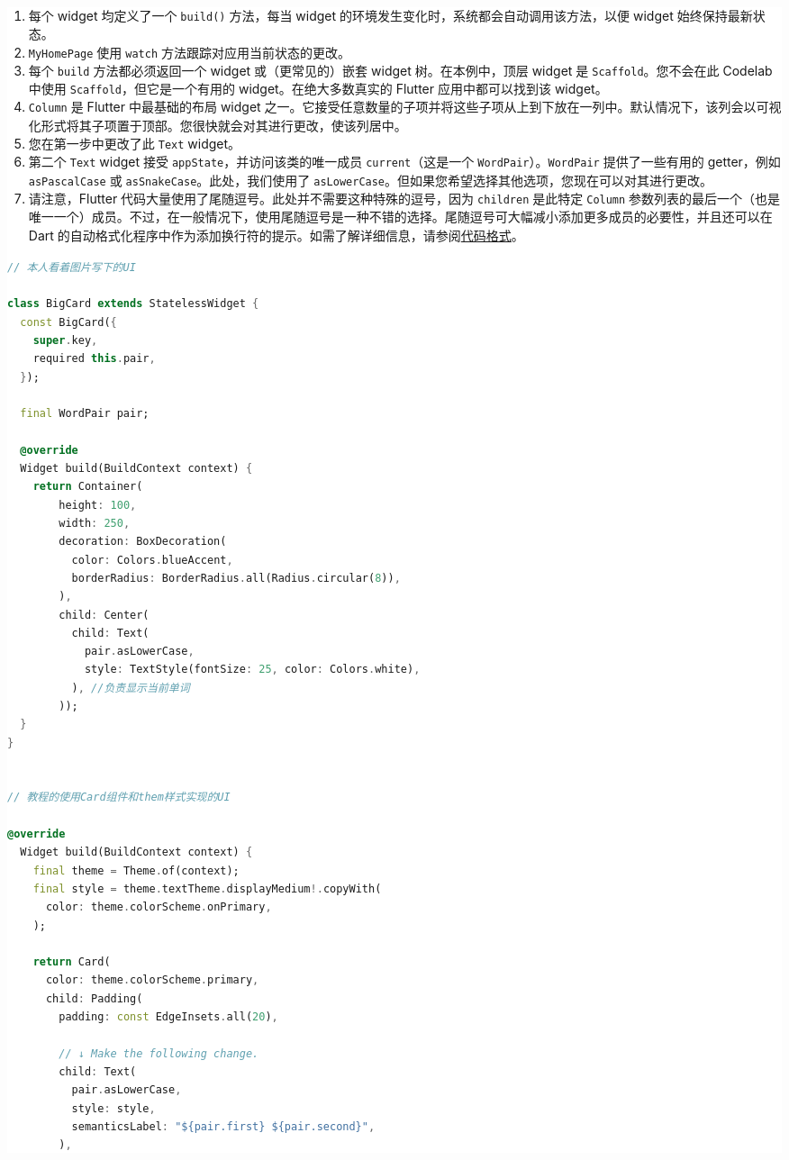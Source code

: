 1. 每个 widget 均定义了一个 `build()` 方法，每当 widget 的环境发生变化时，系统都会自动调用该方法，以便 widget 始终保持最新状态。
2. `MyHomePage` 使用 `watch` 方法跟踪对应用当前状态的更改。
3. 每个 `build` 方法都必须返回一个 widget 或（更常见的）嵌套 widget 树。在本例中，顶层 widget 是 `Scaffold`。您不会在此 Codelab 中使用 `Scaffold`，但它是一个有用的 widget。在绝大多数真实的 Flutter 应用中都可以找到该 widget。
4. `Column` 是 Flutter 中最基础的布局 widget 之一。它接受任意数量的子项并将这些子项从上到下放在一列中。默认情况下，该列会以可视化形式将其子项置于顶部。您很快就会对其进行更改，使该列居中。
5. 您在第一步中更改了此 `Text` widget。
6. 第二个 `Text` widget 接受 `appState`，并访问该类的唯一成员 `current`（这是一个 `WordPair`）。`WordPair` 提供了一些有用的 getter，例如 `asPascalCase` 或 `asSnakeCase`。此处，我们使用了 `asLowerCase`。但如果您希望选择其他选项，您现在可以对其进行更改。
7. 请注意，Flutter 代码大量使用了尾随逗号。此处并不需要这种特殊的逗号，因为 `children` 是此特定 `Column` 参数列表的最后一个（也是唯一一个）成员。不过，在一般情况下，使用尾随逗号是一种不错的选择。尾随逗号可大幅减小添加更多成员的必要性，并且还可以在 Dart 的自动格式化程序中作为添加换行符的提示。如需了解详细信息，请参阅[代码格式](https://docs.flutter.dev/development/tools/formatting)。



```dart
// 本人看着图片写下的UI

class BigCard extends StatelessWidget {
  const BigCard({
    super.key,
    required this.pair,
  });

  final WordPair pair;

  @override
  Widget build(BuildContext context) {
    return Container(
        height: 100,
        width: 250,
        decoration: BoxDecoration(
          color: Colors.blueAccent,
          borderRadius: BorderRadius.all(Radius.circular(8)),
        ),
        child: Center(
          child: Text(
            pair.asLowerCase,
            style: TextStyle(fontSize: 25, color: Colors.white),
          ), //负责显示当前单词
        ));
  }
}


// 教程的使用Card组件和them样式实现的UI

@override
  Widget build(BuildContext context) {
    final theme = Theme.of(context);
    final style = theme.textTheme.displayMedium!.copyWith(
      color: theme.colorScheme.onPrimary,
    );

    return Card(
      color: theme.colorScheme.primary,
      child: Padding(
        padding: const EdgeInsets.all(20),

        // ↓ Make the following change.
        child: Text(
          pair.asLowerCase,
          style: style,
          semanticsLabel: "${pair.first} ${pair.second}",
        ),
```